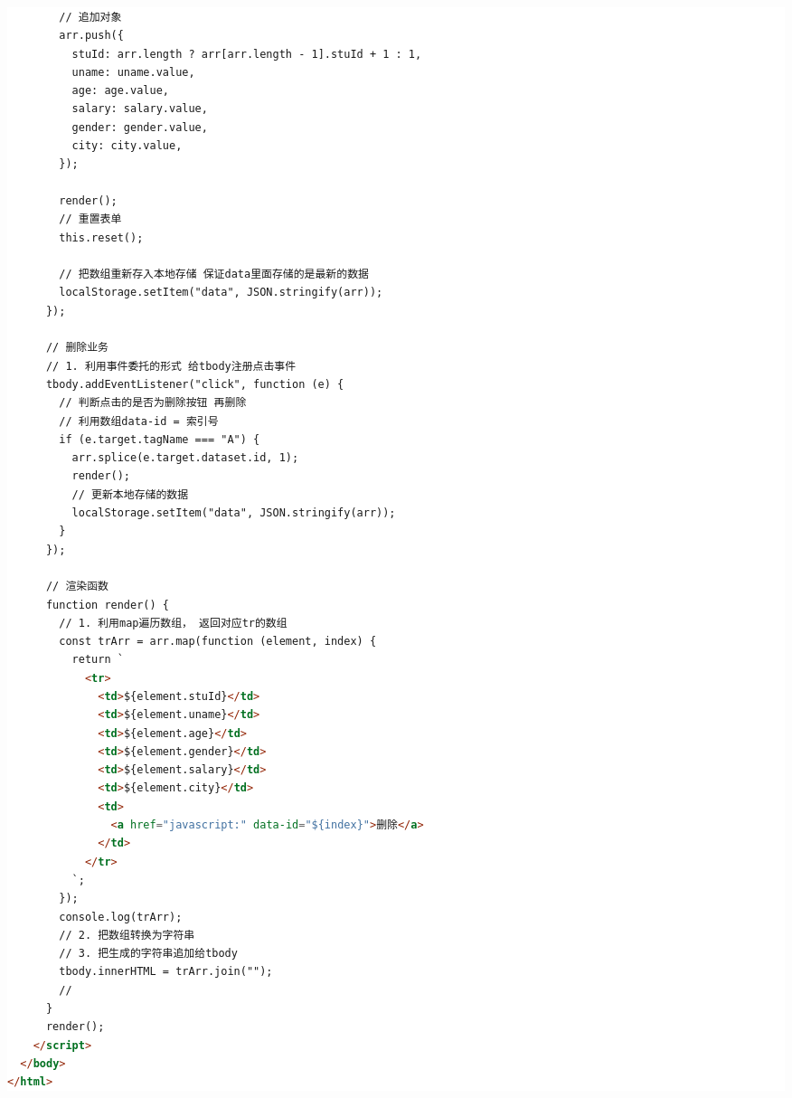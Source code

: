 ```html
        // 追加对象
        arr.push({
          stuId: arr.length ? arr[arr.length - 1].stuId + 1 : 1,
          uname: uname.value,
          age: age.value,
          salary: salary.value,
          gender: gender.value,
          city: city.value,
        });

        render();
        // 重置表单
        this.reset();

        // 把数组重新存入本地存储 保证data里面存储的是最新的数据
        localStorage.setItem("data", JSON.stringify(arr));
      });

      // 删除业务
      // 1. 利用事件委托的形式 给tbody注册点击事件
      tbody.addEventListener("click", function (e) {
        // 判断点击的是否为删除按钮 再删除
        // 利用数组data-id = 索引号
        if (e.target.tagName === "A") {
          arr.splice(e.target.dataset.id, 1);
          render();
          // 更新本地存储的数据
          localStorage.setItem("data", JSON.stringify(arr));
        }
      });

      // 渲染函数
      function render() {
        // 1. 利用map遍历数组， 返回对应tr的数组
        const trArr = arr.map(function (element, index) {
          return `
            <tr>
              <td>${element.stuId}</td>
              <td>${element.uname}</td>
              <td>${element.age}</td>
              <td>${element.gender}</td>
              <td>${element.salary}</td>
              <td>${element.city}</td>
              <td>
                <a href="javascript:" data-id="${index}">删除</a>
              </td>
            </tr>
          `;
        });
        console.log(trArr);
        // 2. 把数组转换为字符串
        // 3. 把生成的字符串追加给tbody
        tbody.innerHTML = trArr.join("");
        //
      }
      render();
    </script>
  </body>
</html>

```
